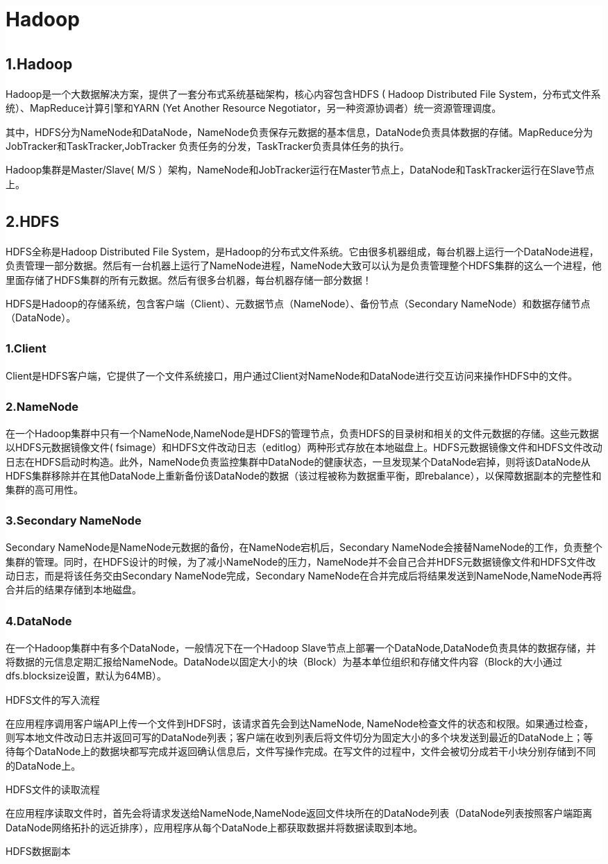 # Hadoop

## 1.Hadoop

Hadoop是一个大数据解决方案，提供了一套分布式系统基础架构，核心内容包含HDFS ( Hadoop Distributed File System，分布式文件系统）、MapReduce计算引擎和YARN (Yet Another Resource Negotiator，另一种资源协调者）统一资源管理调度。

其中，HDFS分为NameNode和DataNode，NameNode负责保存元数据的基本信息，DataNode负责具体数据的存储。MapReduce分为JobTracker和TaskTracker,JobTracker 负责任务的分发，TaskTracker负责具体任务的执行。

Hadoop集群是Master/Slave( M/S ）架构，NameNode和JobTracker运行在Master节点上，DataNode和TaskTracker运行在Slave节点上。

## 2.HDFS

HDFS全称是Hadoop Distributed File System，是Hadoop的分布式文件系统。它由很多机器组成，每台机器上运行一个DataNode进程，负责管理一部分数据。然后有一台机器上运行了NameNode进程，NameNode大致可以认为是负责管理整个HDFS集群的这么一个进程，他里面存储了HDFS集群的所有元数据。然后有很多台机器，每台机器存储一部分数据！

HDFS是Hadoop的存储系统，包含客户端（Client）、元数据节点（NameNode）、备份节点（Secondary NameNode）和数据存储节点（DataNode）。

### 1.Client

Client是HDFS客户端，它提供了一个文件系统接口，用户通过Client对NameNode和DataNode进行交互访问来操作HDFS中的文件。

### 2.NameNode

在一个Hadoop集群中只有一个NameNode,NameNode是HDFS的管理节点，负责HDFS的目录树和相关的文件元数据的存储。这些元数据以HDFS元数据镜像文件( fsimage）和HDFS文件改动日志（editlog）两种形式存放在本地磁盘上。HDFS元数据镜像文件和HDFS文件改动日志在HDFS启动时构造。此外，NameNode负责监控集群中DataNode的健康状态，一旦发现某个DataNode宕掉，则将该DataNode从HDFS集群移除并在其他DataNode上重新备份该DataNode的数据（该过程被称为数据重平衡，即rebalance），以保障数据副本的完整性和集群的高可用性。

### 3.Secondary NameNode

Secondary NameNode是NameNode元数据的备份，在NameNode宕机后，Secondary NameNode会接替NameNode的工作，负责整个集群的管理。同时，在HDFS设计的时候，为了减小NameNode的压力，NameNode并不会自己合并HDFS元数据镜像文件和HDFS文件改动日志，而是将该任务交由Secondary NameNode完成，Secondary NameNode在合并完成后将结果发送到NameNode,NameNode再将合并后的结果存储到本地磁盘。

### 4.DataNode

在一个Hadoop集群中有多个DataNode，一般情况下在一个Hadoop Slave节点上部署一个DataNode,DataNode负责具体的数据存储，并将数据的元信息定期汇报给NameNode。DataNode以固定大小的块（Block）为基本单位组织和存储文件内容（Block的大小通过dfs.blocksize设置，默认为64MB）。

HDFS文件的写入流程

在应用程序调用客户端API上传一个文件到HDFS时，该请求首先会到达NameNode, NameNode检查文件的状态和权限。如果通过检查，则写本地文件改动日志并返回可写的DataNode列表；客户端在收到列表后将文件切分为固定大小的多个块发送到最近的DataNode上；等待每个DataNode上的数据块都写完成并返回确认信息后，文件写操作完成。在写文件的过程中，文件会被切分成若干小块分别存储到不同的DataNode上。

HDFS文件的读取流程

在应用程序读取文件时，首先会将请求发送给NameNode,NameNode返回文件块所在的DataNode列表（DataNode列表按照客户端距离DataNode网络拓扑的远近排序），应用程序从每个DataNode上都获取数据并将数据读取到本地。

HDFS数据副本
